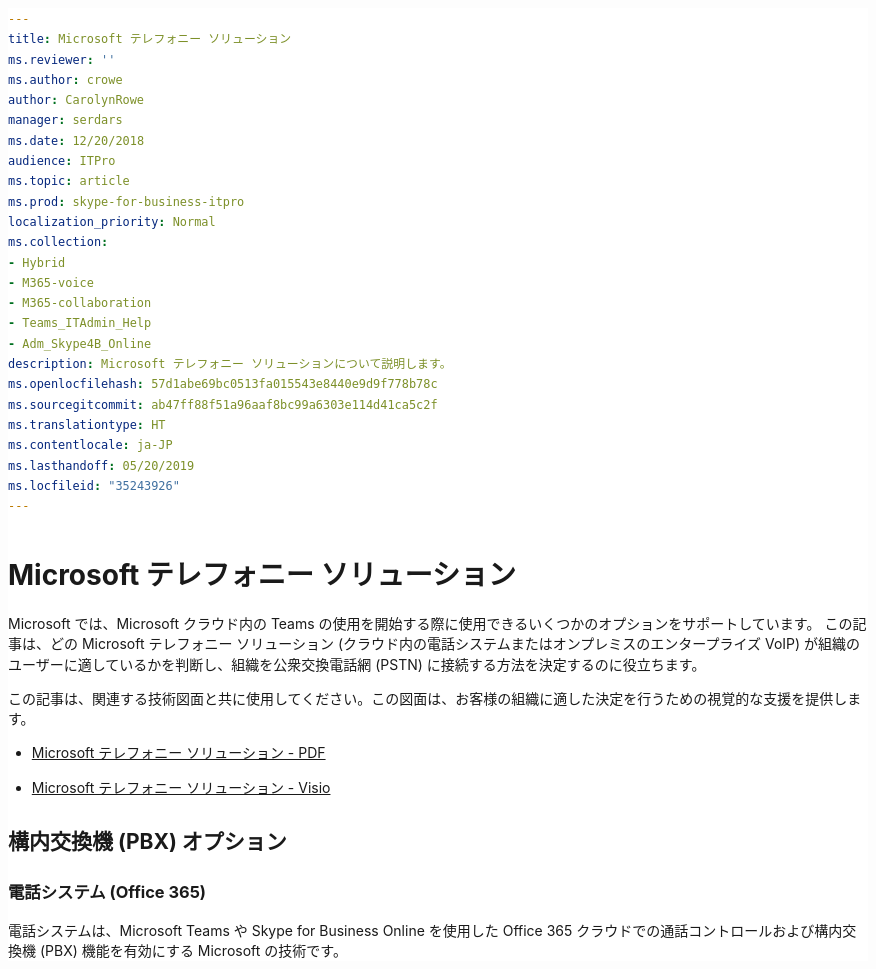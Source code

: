 ```yaml
---
title: Microsoft テレフォニー ソリューション
ms.reviewer: ''
ms.author: crowe
author: CarolynRowe
manager: serdars
ms.date: 12/20/2018
audience: ITPro
ms.topic: article
ms.prod: skype-for-business-itpro
localization_priority: Normal
ms.collection:
- Hybrid
- M365-voice
- M365-collaboration
- Teams_ITAdmin_Help
- Adm_Skype4B_Online
description: Microsoft テレフォニー ソリューションについて説明します。
ms.openlocfilehash: 57d1abe69bc0513fa015543e8440e9d9f778b78c
ms.sourcegitcommit: ab47ff88f51a96aaf8bc99a6303e114d41ca5c2f
ms.translationtype: HT
ms.contentlocale: ja-JP
ms.lasthandoff: 05/20/2019
ms.locfileid: "35243926"
---
```

# <a name="microsoft-telephony-solutions"></a>Microsoft テレフォニー ソリューション

Microsoft では、Microsoft クラウド内の Teams の使用を開始する際に使用できるいくつかのオプションをサポートしています。 この記事は、どの Microsoft テレフォニー ソリューション (クラウド内の電話システムまたはオンプレミスのエンタープライズ VoIP) が組織のユーザーに適しているかを判断し、組織を公衆交換電話網 (PSTN) に接続する方法を決定するのに役立ちます。 

この記事は、関連する技術図面と共に使用してください。この図面は、お客様の組織に適した決定を行うための視覚的な支援を提供します。

- [Microsoft テレフォニー ソリューション - PDF](https://github.com/MicrosoftDocs/OfficeDocs-SkypeForBusiness/blob/live/Teams/downloads/telephony-solutions/microsoft-telephony-solutions-12-18.pdf)

- [Microsoft テレフォニー ソリューション - Visio](https://github.com/MicrosoftDocs/OfficeDocs-SkypeForBusiness/blob/live/Teams/downloads/telephony-solutions/microsoft-telephony-solutions-12-18.vsdx)




## <a name="private-branch-exchange-pbx-options"></a>構内交換機 (PBX) オプション

### <a name="phone-system-office-365"></a>電話システム (Office 365)
  
電話システムは、Microsoft Teams や Skype for Business Online を使用した Office 365 クラウドでの通話コントロールおよび構内交換機 (PBX) 機能を有効にする Microsoft の技術です。 
